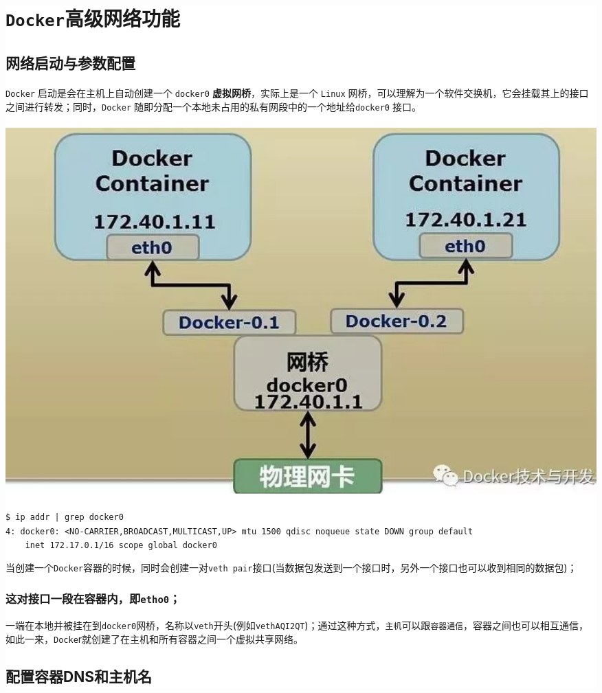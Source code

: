 # `Docker`高级网络功能

## 网络启动与参数配置

`Docker` 启动是会在主机上自动创建一个 `docker0` **虚拟网桥**，实际上是一个 `Linux` 网桥，可以理解为一个软件交换机，它会挂载其上的接口之间进行转发；同时，`Docker` 随即分配一个本地未占用的私有网段中的一个地址给`docker0` 接口。

![Alt Image Text](images/docker14_1.jpg "body image")

```
$ ip addr | grep docker0
4: docker0: <NO-CARRIER,BROADCAST,MULTICAST,UP> mtu 1500 qdisc noqueue state DOWN group default
    inet 172.17.0.1/16 scope global docker0
```

当创建一个`Docker`容器的时候，同时会创建一对`veth pair`接口(当数据包发送到一个接口时，另外一个接口也可以收到相同的数据包)；

### 这对接口一段在容器内，即`etho0`；

一端在本地并被挂在到`docker0`网桥，名称以`veth`开头(例如`vethAQI2QT`)；通过这种方式，`主机`可以跟`容器通信`，容器之间也可以相互通信，如此一来，`Docke`r就创建了在主机和所有容器之间一个虚拟共享网络。

## 配置容器DNS和主机名
